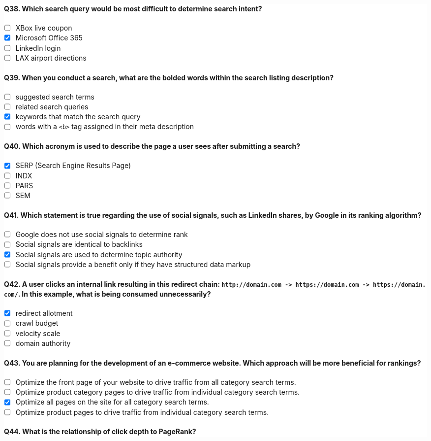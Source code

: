 #### Q38. Which search query would be most difficult to determine search intent?

- [ ] XBox live coupon
- [x] Microsoft Office 365
- [ ] LinkedIn login
- [ ] LAX airport directions

#### Q39. When you conduct a search, what are the bolded words within the search listing description?

- [ ] suggested search terms
- [ ] related search queries
- [x] keywords that match the search query
- [ ] words with a `<b>` tag assigned in their meta description

#### Q40. Which acronym is used to describe the page a user sees after submitting a search?

- [x] SERP (Search Engine Results Page)
- [ ] INDX
- [ ] PARS
- [ ] SEM

#### Q41. Which statement is true regarding the use of social signals, such as LinkedIn shares, by Google in its ranking algorithm?

- [ ] Google does not use social signals to determine rank
- [ ] Social signals are identical to backlinks
- [x] Social signals are used to determine topic authority
- [ ] Social signals provide a benefit only if they have structured data markup

#### Q42. A user clicks an internal link resulting in this redirect chain: `http://domain.com -> https://domain.com -> https://domain.com/`. In this example, what is being consumed unnecessarily?

- [x] redirect allotment
- [ ] crawl budget
- [ ] velocity scale
- [ ] domain authority

#### Q43. You are planning for the development of an e-commerce website. Which approach will be more beneficial for rankings?

- [ ] Optimize the front page of your website to drive traffic from all category search terms.
- [ ] Optimize product category pages to drive traffic from individual category search terms.
- [x] Optimize all pages on the site for all category search terms.
- [ ] Optimize product pages to drive traffic from individual category search terms.

#### Q44. What is the relationship of click depth to PageRank?
